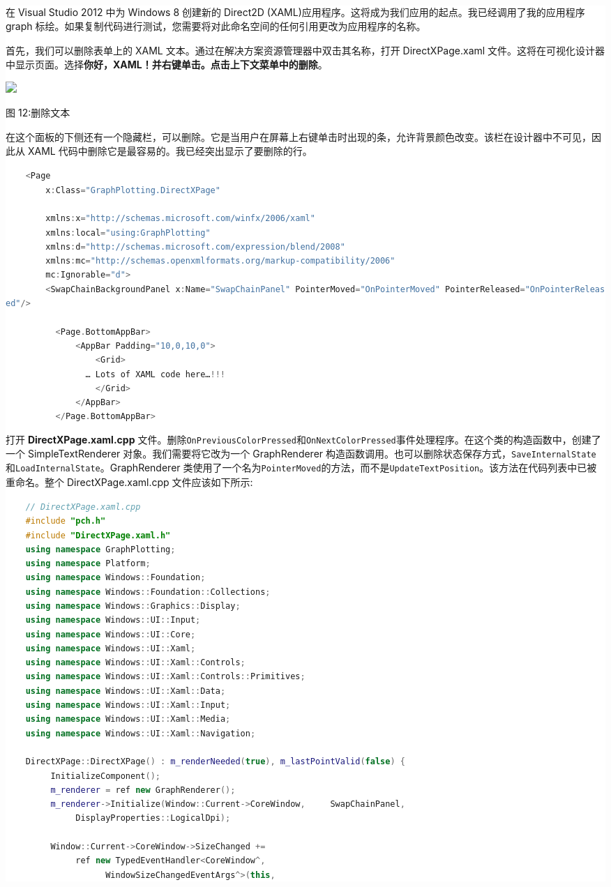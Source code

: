 在 Visual Studio 2012 中为 Windows 8 创建新的 Direct2D (XAML)应用程序。这将成为我们应用的起点。我已经调用了我的应用程序 graph 标绘。如果复制代码进行测试，您需要将对此命名空间的任何引用更改为应用程序的名称。

首先，我们可以删除表单上的 XAML 文本。通过在解决方案资源管理器中双击其名称，打开 DirectXPage.xaml 文件。这将在可视化设计器中显示页面。选择**你好，XAML！**并右键单击。点击上下文菜单中的**删除**。

![](../Images/image017.jpg)

图 12:删除文本

在这个面板的下侧还有一个隐藏栏，可以删除。它是当用户在屏幕上右键单击时出现的条，允许背景颜色改变。该栏在设计器中不可见，因此从 XAML 代码中删除它是最容易的。我已经突出显示了要删除的行。

```cpp
    <Page
        x:Class="GraphPlotting.DirectXPage"

        xmlns:x="http://schemas.microsoft.com/winfx/2006/xaml"
        xmlns:local="using:GraphPlotting"
        xmlns:d="http://schemas.microsoft.com/expression/blend/2008"
        xmlns:mc="http://schemas.openxmlformats.org/markup-compatibility/2006"
        mc:Ignorable="d">
        <SwapChainBackgroundPanel x:Name="SwapChainPanel" PointerMoved="OnPointerMoved" PointerReleased="OnPointerReleased"/>

          <Page.BottomAppBar>
              <AppBar Padding="10,0,10,0">
                  <Grid>
                … Lots of XAML code here…!!!
                  </Grid>
              </AppBar>
          </Page.BottomAppBar>

```

打开 **DirectXPage.xaml.cpp** 文件。删除`OnPreviousColorPressed`和`OnNextColorPressed`事件处理程序。在这个类的构造函数中，创建了一个 SimpleTextRenderer 对象。我们需要将它改为一个 GraphRenderer 构造函数调用。也可以删除状态保存方式，`SaveInternalState`和`LoadInternalState`。GraphRenderer 类使用了一个名为`PointerMoved`的方法，而不是`UpdateTextPosition`。该方法在代码列表中已被重命名。整个 DirectXPage.xaml.cpp 文件应该如下所示:

```cpp
    // DirectXPage.xaml.cpp
    #include "pch.h"
    #include "DirectXPage.xaml.h"
    using namespace GraphPlotting;
    using namespace Platform;
    using namespace Windows::Foundation;
    using namespace Windows::Foundation::Collections;
    using namespace Windows::Graphics::Display;
    using namespace Windows::UI::Input;
    using namespace Windows::UI::Core;
    using namespace Windows::UI::Xaml;
    using namespace Windows::UI::Xaml::Controls;
    using namespace Windows::UI::Xaml::Controls::Primitives;
    using namespace Windows::UI::Xaml::Data;
    using namespace Windows::UI::Xaml::Input;
    using namespace Windows::UI::Xaml::Media;
    using namespace Windows::UI::Xaml::Navigation;

    DirectXPage::DirectXPage() : m_renderNeeded(true), m_lastPointValid(false) {
         InitializeComponent();
         m_renderer = ref new GraphRenderer();
         m_renderer->Initialize(Window::Current->CoreWindow,     SwapChainPanel,
              DisplayProperties::LogicalDpi);

         Window::Current->CoreWindow->SizeChanged +=
              ref new TypedEventHandler<CoreWindow^,
                    WindowSizeChangedEventArgs^>(this,
```